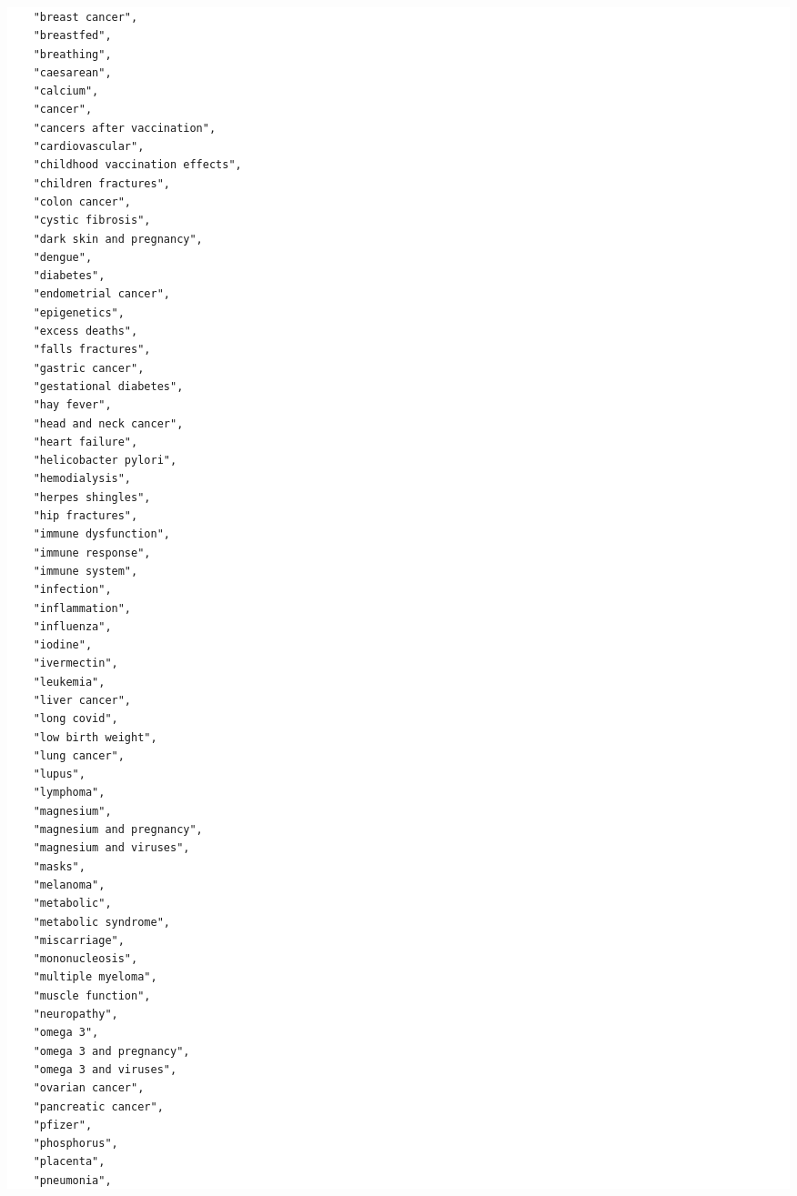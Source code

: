         "breast cancer",
        "breastfed",
        "breathing",
        "caesarean",
        "calcium",
        "cancer",
        "cancers after vaccination",
        "cardiovascular",
        "childhood vaccination effects",
        "children fractures",
        "colon cancer",
        "cystic fibrosis",
        "dark skin and pregnancy",
        "dengue",
        "diabetes",
        "endometrial cancer",
        "epigenetics",
        "excess deaths",
        "falls fractures",
        "gastric cancer",
        "gestational diabetes",
        "hay fever",
        "head and neck cancer",
        "heart failure",
        "helicobacter pylori",
        "hemodialysis",
        "herpes shingles",
        "hip fractures",
        "immune dysfunction",
        "immune response",
        "immune system",
        "infection",
        "inflammation",
        "influenza",
        "iodine",
        "ivermectin",
        "leukemia",
        "liver cancer",
        "long covid",
        "low birth weight",
        "lung cancer",
        "lupus",
        "lymphoma",
        "magnesium",
        "magnesium and pregnancy",
        "magnesium and viruses",
        "masks",
        "melanoma",
        "metabolic",
        "metabolic syndrome",
        "miscarriage",
        "mononucleosis",
        "multiple myeloma",
        "muscle function",
        "neuropathy",
        "omega 3",
        "omega 3 and pregnancy",
        "omega 3 and viruses",
        "ovarian cancer",
        "pancreatic cancer",
        "pfizer",
        "phosphorus",
        "placenta",
        "pneumonia",